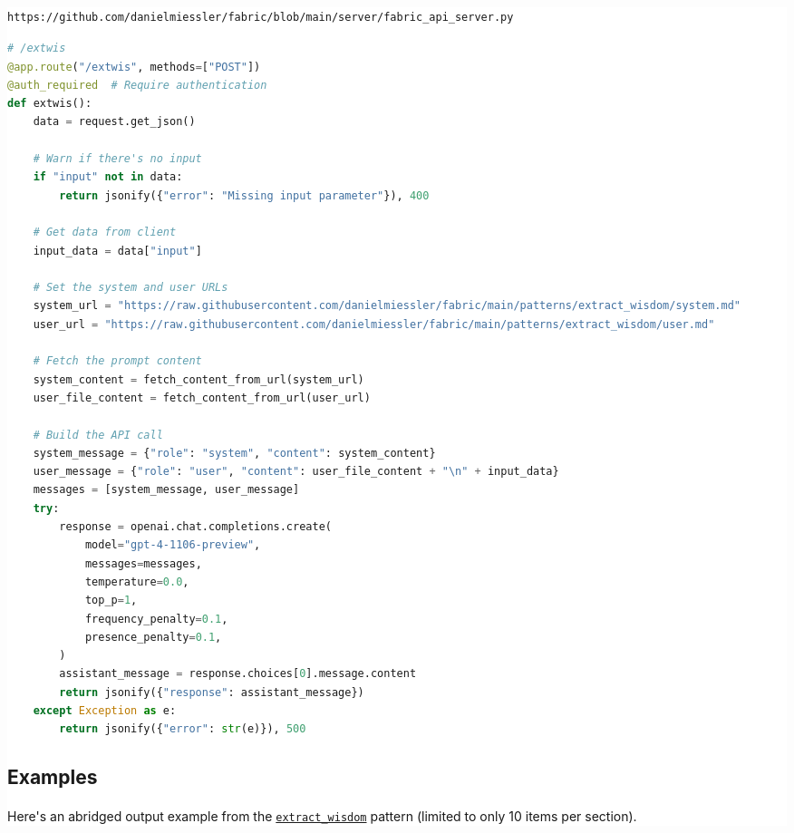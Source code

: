 ```bash
https://github.com/danielmiessler/fabric/blob/main/server/fabric_api_server.py
```

```python
# /extwis
@app.route("/extwis", methods=["POST"])
@auth_required  # Require authentication
def extwis():
    data = request.get_json()

    # Warn if there's no input
    if "input" not in data:
        return jsonify({"error": "Missing input parameter"}), 400

    # Get data from client
    input_data = data["input"]

    # Set the system and user URLs
    system_url = "https://raw.githubusercontent.com/danielmiessler/fabric/main/patterns/extract_wisdom/system.md"
    user_url = "https://raw.githubusercontent.com/danielmiessler/fabric/main/patterns/extract_wisdom/user.md"

    # Fetch the prompt content
    system_content = fetch_content_from_url(system_url)
    user_file_content = fetch_content_from_url(user_url)

    # Build the API call
    system_message = {"role": "system", "content": system_content}
    user_message = {"role": "user", "content": user_file_content + "\n" + input_data}
    messages = [system_message, user_message]
    try:
        response = openai.chat.completions.create(
            model="gpt-4-1106-preview",
            messages=messages,
            temperature=0.0,
            top_p=1,
            frequency_penalty=0.1,
            presence_penalty=0.1,
        )
        assistant_message = response.choices[0].message.content
        return jsonify({"response": assistant_message})
    except Exception as e:
        return jsonify({"error": str(e)}), 500
```

## Examples

Here's an abridged output example from the <a href="https://github.com/danielmiessler/fabric/blob/main/patterns/extract_wisdom/system.md">`extract_wisdom`</a> pattern (limited to only 10 items per section).
